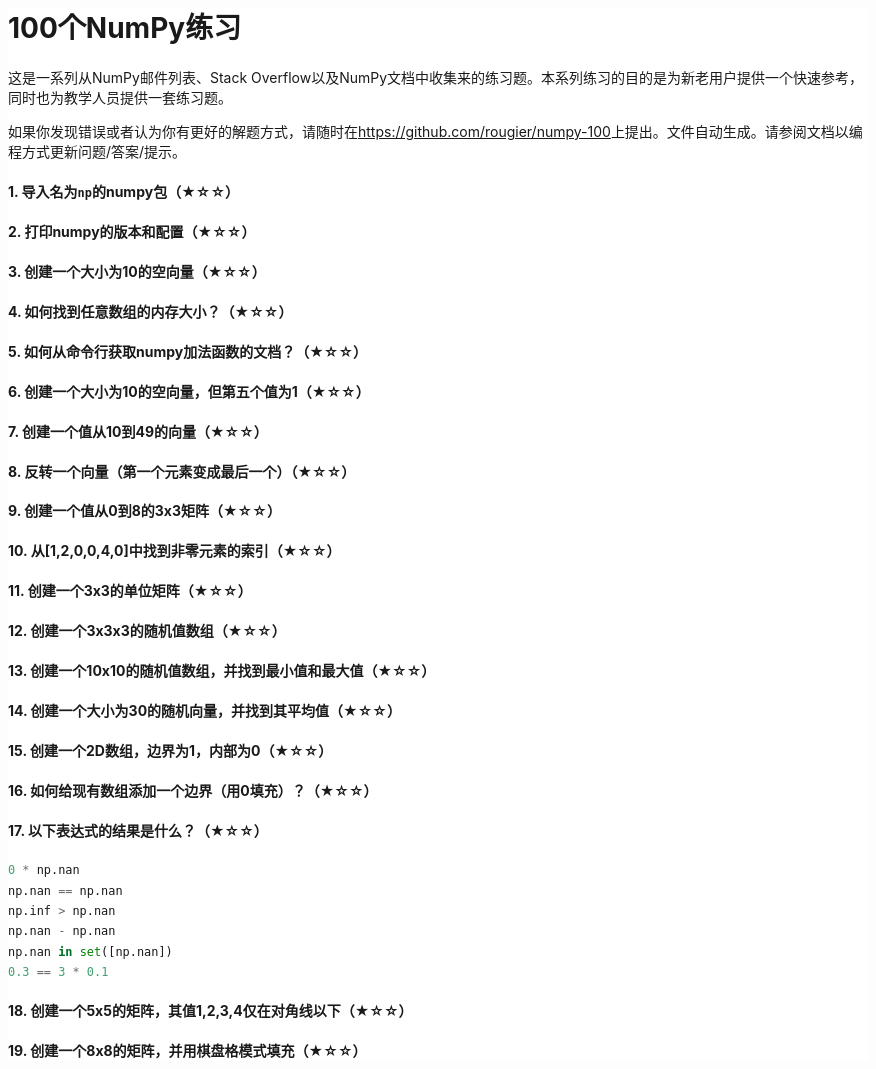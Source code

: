 # 100个NumPy练习

这是一系列从NumPy邮件列表、Stack Overflow以及NumPy文档中收集来的练习题。本系列练习的目的是为新老用户提供一个快速参考，同时也为教学人员提供一套练习题。

如果你发现错误或者认为你有更好的解题方式，请随时在<https://github.com/rougier/numpy-100>上提出。文件自动生成。请参阅文档以编程方式更新问题/答案/提示。

#### 1. 导入名为`np`的numpy包（★☆☆）

#### 2. 打印numpy的版本和配置（★☆☆）

#### 3. 创建一个大小为10的空向量（★☆☆）

#### 4. 如何找到任意数组的内存大小？（★☆☆）

#### 5. 如何从命令行获取numpy加法函数的文档？（★☆☆）

#### 6. 创建一个大小为10的空向量，但第五个值为1（★☆☆）

#### 7. 创建一个值从10到49的向量（★☆☆）

#### 8. 反转一个向量（第一个元素变成最后一个）（★☆☆）

#### 9. 创建一个值从0到8的3x3矩阵（★☆☆）

#### 10. 从[1,2,0,0,4,0]中找到非零元素的索引（★☆☆）

#### 11. 创建一个3x3的单位矩阵（★☆☆）

#### 12. 创建一个3x3x3的随机值数组（★☆☆）

#### 13. 创建一个10x10的随机值数组，并找到最小值和最大值（★☆☆）

#### 14. 创建一个大小为30的随机向量，并找到其平均值（★☆☆）

#### 15. 创建一个2D数组，边界为1，内部为0（★☆☆）

#### 16. 如何给现有数组添加一个边界（用0填充）？（★☆☆）

#### 17. 以下表达式的结果是什么？（★☆☆）
```python
0 * np.nan
np.nan == np.nan
np.inf > np.nan
np.nan - np.nan
np.nan in set([np.nan])
0.3 == 3 * 0.1
```

#### 18. 创建一个5x5的矩阵，其值1,2,3,4仅在对角线以下（★☆☆）

#### 19. 创建一个8x8的矩阵，并用棋盘格模式填充（★☆☆）
